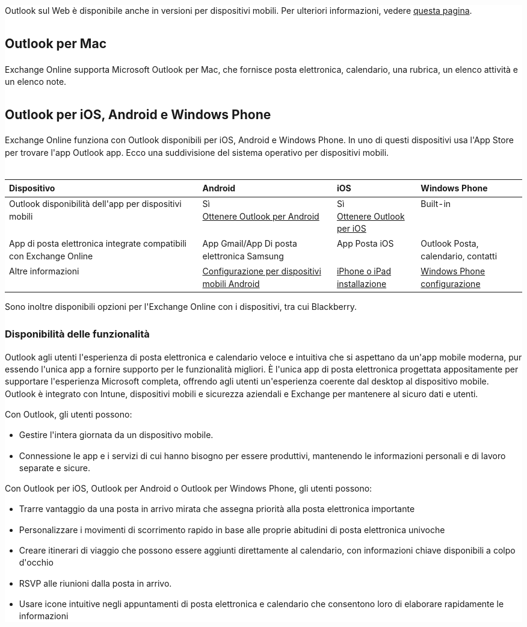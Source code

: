 Outlook sul Web è disponibile anche in versioni per dispositivi mobili. Per ulteriori informazioni, vedere [questa pagina](https://go.microsoft.com/fwlink/?LinkID=785184&amp;clcid=0x409).
  
## <a name="outlook-for-mac"></a>Outlook per Mac

Exchange Online supporta Microsoft Outlook per Mac, che fornisce posta elettronica, calendario, una rubrica, un elenco attività e un elenco note.
  
## <a name="outlook-for-ios-android-and-windows-phone"></a>Outlook per iOS, Android e Windows Phone

Exchange Online funziona con Outlook disponibili per iOS, Android e Windows Phone. In uno di questi dispositivi usa l'App Store per trovare l'app Outlook app. Ecco una suddivisione del sistema operativo per dispositivi mobili.<br><br>
  
| Dispositivo | Android | iOS | Windows Phone |
|:-----|:-----|:-----|:-----|
|Outlook disponibilità dell'app per dispositivi mobili  <br/> |Sì  <br/> [Ottenere Outlook per Android](https://go.microsoft.com/fwlink/?linkid=863380) <br/> |Sì  <br/> [Ottenere Outlook per iOS](https://go.microsoft.com/fwlink/?linkid=863382) <br/> |Built-in  <br/> |
|App di posta elettronica integrate compatibili con Exchange Online  <br/> |App Gmail/App Di posta elettronica Samsung  <br/> |App Posta iOS  <br/> |Outlook Posta, calendario, contatti  <br/> |
|Altre informazioni  <br/> |[Configurazione per dispositivi mobili Android](https://go.microsoft.com/fwlink/?linkid=525632) <br/> |[iPhone o iPad installazione](https://go.microsoft.com/fwlink/?linkid=396655) <br/> |[Windows Phone configurazione](https://go.microsoft.com/fwlink/?linkid=831342) <br/> |

Sono inoltre disponibili opzioni per l'Exchange Online con i dispositivi, tra cui Blackberry.
  
### <a name="feature-availability"></a>Disponibilità delle funzionalità

Outlook agli utenti l'esperienza di posta elettronica e calendario veloce e intuitiva che si aspettano da un'app mobile moderna, pur essendo l'unica app a fornire supporto per le funzionalità migliori. È l'unica app di posta elettronica progettata appositamente per supportare l'esperienza Microsoft completa, offrendo agli utenti un'esperienza coerente dal desktop al dispositivo mobile. Outlook è integrato con Intune, dispositivi mobili e sicurezza aziendali e Exchange per mantenere al sicuro dati e utenti.
  
Con Outlook, gli utenti possono:
  
- Gestire l'intera giornata da un dispositivo mobile.

- Connessione le app e i servizi di cui hanno bisogno per essere produttivi, mantenendo le informazioni personali e di lavoro separate e sicure.

Con Outlook per iOS, Outlook per Android o Outlook per Windows Phone, gli utenti possono: 
  
- Trarre vantaggio da una posta in arrivo mirata che assegna priorità alla posta elettronica importante

- Personalizzare i movimenti di scorrimento rapido in base alle proprie abitudini di posta elettronica univoche

- Creare itinerari di viaggio che possono essere aggiunti direttamente al calendario, con informazioni chiave disponibili a colpo d'occhio

- RSVP alle riunioni dalla posta in arrivo.

- Usare icone intuitive negli appuntamenti di posta elettronica e calendario che consentono loro di elaborare rapidamente le informazioni
